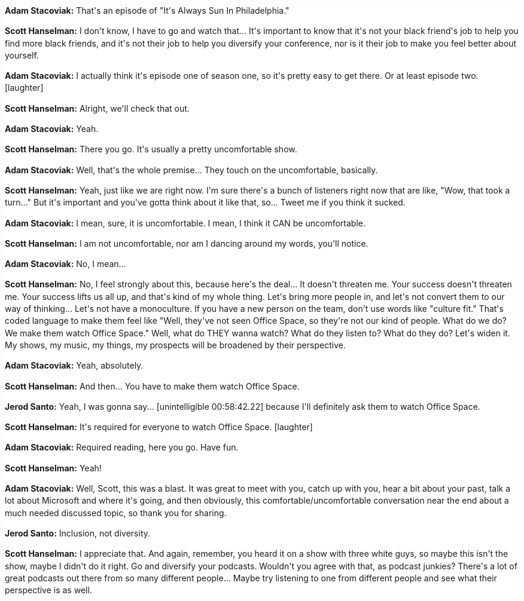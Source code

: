 **Adam Stacoviak:** That's an episode of "It's Always Sun In Philadelphia."

**Scott Hanselman:** I don't know, I have to go and watch that... It's important to know that it's not your black friend's job to help you find more black friends, and it's not their job to help you diversify your conference, nor is it their job to make you feel better about yourself.

**Adam Stacoviak:** I actually think it's episode one of season one, so it's pretty easy to get there. Or at least episode two. \[laughter\]

**Scott Hanselman:** Alright, we'll check that out.

**Adam Stacoviak:** Yeah.

**Scott Hanselman:** There you go. It's usually a pretty uncomfortable show.

**Adam Stacoviak:** Well, that's the whole premise... They touch on the uncomfortable, basically.

**Scott Hanselman:** Yeah, just like we are right now. I'm sure there's a bunch of listeners right now that are like, "Wow, that took a turn..." But it's important and you've gotta think about it like that, so... Tweet me if you think it sucked.

**Adam Stacoviak:** I mean, sure, it is uncomfortable. I mean, I think it CAN be uncomfortable.

**Scott Hanselman:** I am not uncomfortable, nor am I dancing around my words, you'll notice.

**Adam Stacoviak:** No, I mean...

**Scott Hanselman:** No, I feel strongly about this, because here's the deal... It doesn't threaten me. Your success doesn't threaten me. Your success lifts us all up, and that's kind of my whole thing. Let's bring more people in, and let's not convert them to our way of thinking... Let's not have a monoculture. If you have a new person on the team, don't use words like "culture fit." That's coded language to make them feel like "Well, they've not seen Office Space, so they're not our kind of people. What do we do? We make them watch Office Space." Well, what do THEY wanna watch? What do they listen to? What do they do? Let's widen it. My shows, my music, my things, my prospects will be broadened by their perspective.

**Adam Stacoviak:** Yeah, absolutely.

**Scott Hanselman:** And then... You have to make them watch Office Space.

**Jerod Santo:** Yeah, I was gonna say... \[unintelligible 00:58:42.22\] because I'll definitely ask them to watch Office Space.

**Scott Hanselman:** It's required for everyone to watch Office Space. \[laughter\]

**Adam Stacoviak:** Required reading, here you go. Have fun.

**Scott Hanselman:** Yeah!

**Adam Stacoviak:** Well, Scott, this was a blast. It was great to meet with you, catch up with you, hear a bit about your past, talk a lot about Microsoft and where it's going, and then obviously, this comfortable/uncomfortable conversation near the end about a much needed discussed topic, so thank you for sharing.

**Jerod Santo:** Inclusion, not diversity.

**Scott Hanselman:** I appreciate that. And again, remember, you heard it on a show with three white guys, so maybe this isn't the show, maybe I didn't do it right. Go and diversify your podcasts. Wouldn't you agree with that, as podcast junkies? There's a lot of great podcasts out there from so many different people... Maybe try listening to one from different people and see what their perspective is as well.
